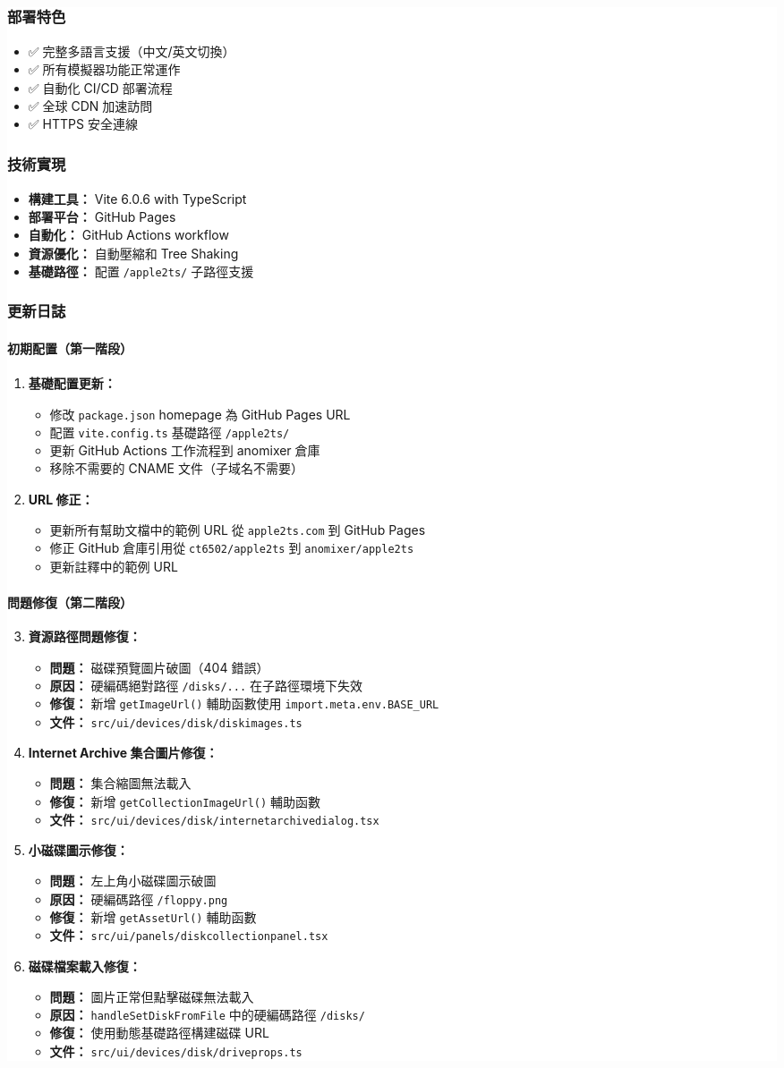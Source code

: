 ### 部署特色
- ✅ 完整多語言支援（中文/英文切換）
- ✅ 所有模擬器功能正常運作
- ✅ 自動化 CI/CD 部署流程
- ✅ 全球 CDN 加速訪問
- ✅ HTTPS 安全連線

### 技術實現
- **構建工具：** Vite 6.0.6 with TypeScript
- **部署平台：** GitHub Pages
- **自動化：** GitHub Actions workflow
- **資源優化：** 自動壓縮和 Tree Shaking
- **基礎路徑：** 配置 `/apple2ts/` 子路徑支援

### 更新日誌

#### 初期配置（第一階段）
1. **基礎配置更新：**
   - 修改 `package.json` homepage 為 GitHub Pages URL
   - 配置 `vite.config.ts` 基礎路徑 `/apple2ts/`
   - 更新 GitHub Actions 工作流程到 anomixer 倉庫
   - 移除不需要的 CNAME 文件（子域名不需要）

2. **URL 修正：**
   - 更新所有幫助文檔中的範例 URL 從 `apple2ts.com` 到 GitHub Pages
   - 修正 GitHub 倉庫引用從 `ct6502/apple2ts` 到 `anomixer/apple2ts`
   - 更新註釋中的範例 URL

#### 問題修復（第二階段）
3. **資源路徑問題修復：**
   - **問題：** 磁碟預覽圖片破圖（404 錯誤）
   - **原因：** 硬編碼絕對路徑 `/disks/...` 在子路徑環境下失效
   - **修復：** 新增 `getImageUrl()` 輔助函數使用 `import.meta.env.BASE_URL`
   - **文件：** `src/ui/devices/disk/diskimages.ts`

4. **Internet Archive 集合圖片修復：**
   - **問題：** 集合縮圖無法載入
   - **修復：** 新增 `getCollectionImageUrl()` 輔助函數
   - **文件：** `src/ui/devices/disk/internetarchivedialog.tsx`

5. **小磁碟圖示修復：**
   - **問題：** 左上角小磁碟圖示破圖
   - **原因：** 硬編碼路徑 `/floppy.png`
   - **修復：** 新增 `getAssetUrl()` 輔助函數
   - **文件：** `src/ui/panels/diskcollectionpanel.tsx`

6. **磁碟檔案載入修復：**
   - **問題：** 圖片正常但點擊磁碟無法載入
   - **原因：** `handleSetDiskFromFile` 中的硬編碼路徑 `/disks/`
   - **修復：** 使用動態基礎路徑構建磁碟 URL
   - **文件：** `src/ui/devices/disk/driveprops.ts`
